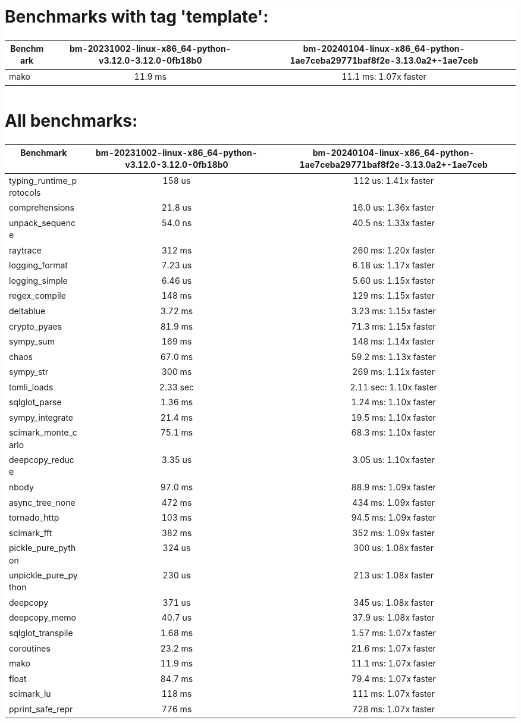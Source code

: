 Benchmarks with tag 'template':
===============================

| Benchmark | bm-20231002-linux-x86_64-python-v3.12.0-3.12.0-0fb18b0 | bm-20240104-linux-x86_64-python-1ae7ceba29771baf8f2e-3.13.0a2+-1ae7ceb |
|-----------|:------------------------------------------------------:|:----------------------------------------------------------------------:|
| mako      | 11.9 ms                                                | 11.1 ms: 1.07x faster                                                  |

All benchmarks:
===============

| Benchmark                | bm-20231002-linux-x86_64-python-v3.12.0-3.12.0-0fb18b0 | bm-20240104-linux-x86_64-python-1ae7ceba29771baf8f2e-3.13.0a2+-1ae7ceb |
|--------------------------|:------------------------------------------------------:|:----------------------------------------------------------------------:|
| typing_runtime_protocols | 158 us                                                 | 112 us: 1.41x faster                                                   |
| comprehensions           | 21.8 us                                                | 16.0 us: 1.36x faster                                                  |
| unpack_sequence          | 54.0 ns                                                | 40.5 ns: 1.33x faster                                                  |
| raytrace                 | 312 ms                                                 | 260 ms: 1.20x faster                                                   |
| logging_format           | 7.23 us                                                | 6.18 us: 1.17x faster                                                  |
| logging_simple           | 6.46 us                                                | 5.60 us: 1.15x faster                                                  |
| regex_compile            | 148 ms                                                 | 129 ms: 1.15x faster                                                   |
| deltablue                | 3.72 ms                                                | 3.23 ms: 1.15x faster                                                  |
| crypto_pyaes             | 81.9 ms                                                | 71.3 ms: 1.15x faster                                                  |
| sympy_sum                | 169 ms                                                 | 148 ms: 1.14x faster                                                   |
| chaos                    | 67.0 ms                                                | 59.2 ms: 1.13x faster                                                  |
| sympy_str                | 300 ms                                                 | 269 ms: 1.11x faster                                                   |
| tomli_loads              | 2.33 sec                                               | 2.11 sec: 1.10x faster                                                 |
| sqlglot_parse            | 1.36 ms                                                | 1.24 ms: 1.10x faster                                                  |
| sympy_integrate          | 21.4 ms                                                | 19.5 ms: 1.10x faster                                                  |
| scimark_monte_carlo      | 75.1 ms                                                | 68.3 ms: 1.10x faster                                                  |
| deepcopy_reduce          | 3.35 us                                                | 3.05 us: 1.10x faster                                                  |
| nbody                    | 97.0 ms                                                | 88.9 ms: 1.09x faster                                                  |
| async_tree_none          | 472 ms                                                 | 434 ms: 1.09x faster                                                   |
| tornado_http             | 103 ms                                                 | 94.5 ms: 1.09x faster                                                  |
| scimark_fft              | 382 ms                                                 | 352 ms: 1.09x faster                                                   |
| pickle_pure_python       | 324 us                                                 | 300 us: 1.08x faster                                                   |
| unpickle_pure_python     | 230 us                                                 | 213 us: 1.08x faster                                                   |
| deepcopy                 | 371 us                                                 | 345 us: 1.08x faster                                                   |
| deepcopy_memo            | 40.7 us                                                | 37.9 us: 1.08x faster                                                  |
| sqlglot_transpile        | 1.68 ms                                                | 1.57 ms: 1.07x faster                                                  |
| coroutines               | 23.2 ms                                                | 21.6 ms: 1.07x faster                                                  |
| mako                     | 11.9 ms                                                | 11.1 ms: 1.07x faster                                                  |
| float                    | 84.7 ms                                                | 79.4 ms: 1.07x faster                                                  |
| scimark_lu               | 118 ms                                                 | 111 ms: 1.07x faster                                                   |
| pprint_safe_repr         | 776 ms                                                 | 728 ms: 1.07x faster                                                   |